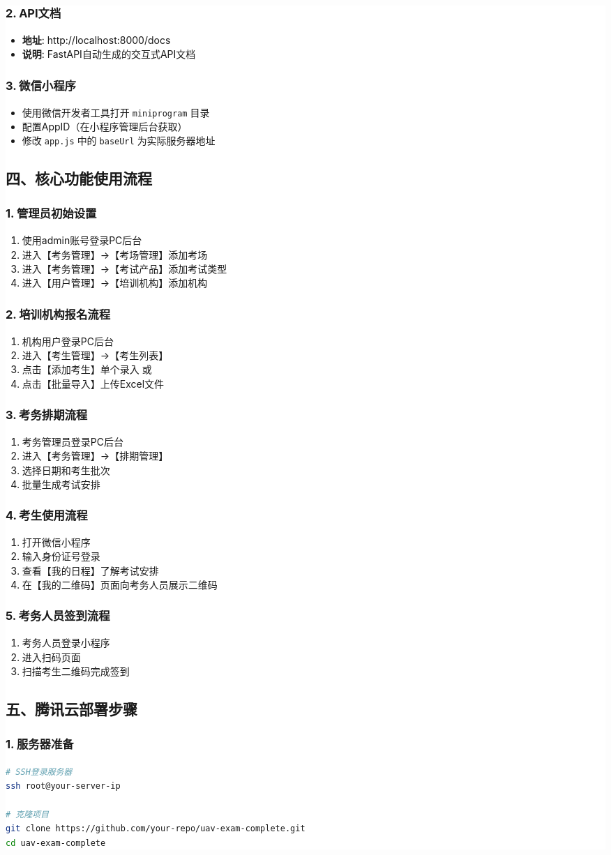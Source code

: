 ### 2. API文档
- **地址**: http://localhost:8000/docs
- **说明**: FastAPI自动生成的交互式API文档

### 3. 微信小程序
- 使用微信开发者工具打开 `miniprogram` 目录
- 配置AppID（在小程序管理后台获取）
- 修改 `app.js` 中的 `baseUrl` 为实际服务器地址

## 四、核心功能使用流程

### 1. 管理员初始设置
1. 使用admin账号登录PC后台
2. 进入【考务管理】→【考场管理】添加考场
3. 进入【考务管理】→【考试产品】添加考试类型
4. 进入【用户管理】→【培训机构】添加机构

### 2. 培训机构报名流程
1. 机构用户登录PC后台
2. 进入【考生管理】→【考生列表】
3. 点击【添加考生】单个录入 或
4. 点击【批量导入】上传Excel文件

### 3. 考务排期流程
1. 考务管理员登录PC后台
2. 进入【考务管理】→【排期管理】
3. 选择日期和考生批次
4. 批量生成考试安排

### 4. 考生使用流程
1. 打开微信小程序
2. 输入身份证号登录
3. 查看【我的日程】了解考试安排
4. 在【我的二维码】页面向考务人员展示二维码

### 5. 考务人员签到流程
1. 考务人员登录小程序
2. 进入扫码页面
3. 扫描考生二维码完成签到

## 五、腾讯云部署步骤

### 1. 服务器准备
```bash
# SSH登录服务器
ssh root@your-server-ip

# 克隆项目
git clone https://github.com/your-repo/uav-exam-complete.git
cd uav-exam-complete
```
